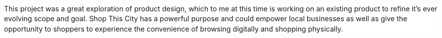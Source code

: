 This project was a great exploration of product design, which to me at this time is working on an existing product to refine it’s ever evolving scope and goal. Shop This City has a powerful purpose and could empower local businesses as well as give the opportunity to shoppers to experience the convenience of browsing digitally and shopping physically.

</section>